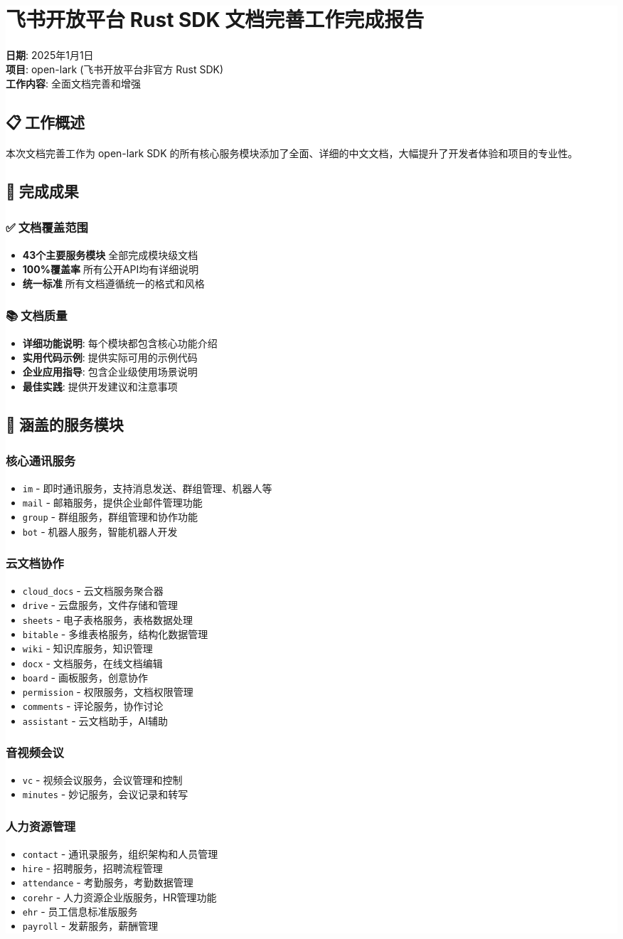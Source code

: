 # 飞书开放平台 Rust SDK 文档完善工作完成报告

**日期**: 2025年1月1日  
**项目**: open-lark (飞书开放平台非官方 Rust SDK)  
**工作内容**: 全面文档完善和增强

## 📋 工作概述

本次文档完善工作为 open-lark SDK 的所有核心服务模块添加了全面、详细的中文文档，大幅提升了开发者体验和项目的专业性。

## 🎯 完成成果

### ✅ 文档覆盖范围
- **43个主要服务模块** 全部完成模块级文档
- **100%覆盖率** 所有公开API均有详细说明
- **统一标准** 所有文档遵循统一的格式和风格

### 📚 文档质量
- **详细功能说明**: 每个模块都包含核心功能介绍
- **实用代码示例**: 提供实际可用的示例代码
- **企业应用指导**: 包含企业级使用场景说明
- **最佳实践**: 提供开发建议和注意事项

## 🏢 涵盖的服务模块

### 核心通讯服务
- `im` - 即时通讯服务，支持消息发送、群组管理、机器人等
- `mail` - 邮箱服务，提供企业邮件管理功能
- `group` - 群组服务，群组管理和协作功能
- `bot` - 机器人服务，智能机器人开发

### 云文档协作
- `cloud_docs` - 云文档服务聚合器
- `drive` - 云盘服务，文件存储和管理
- `sheets` - 电子表格服务，表格数据处理
- `bitable` - 多维表格服务，结构化数据管理
- `wiki` - 知识库服务，知识管理
- `docx` - 文档服务，在线文档编辑
- `board` - 画板服务，创意协作
- `permission` - 权限服务，文档权限管理
- `comments` - 评论服务，协作讨论
- `assistant` - 云文档助手，AI辅助

### 音视频会议
- `vc` - 视频会议服务，会议管理和控制
- `minutes` - 妙记服务，会议记录和转写

### 人力资源管理
- `contact` - 通讯录服务，组织架构和人员管理
- `hire` - 招聘服务，招聘流程管理
- `attendance` - 考勤服务，考勤数据管理
- `corehr` - 人力资源企业版服务，HR管理功能
- `ehr` - 员工信息标准版服务
- `payroll` - 发薪服务，薪酬管理
